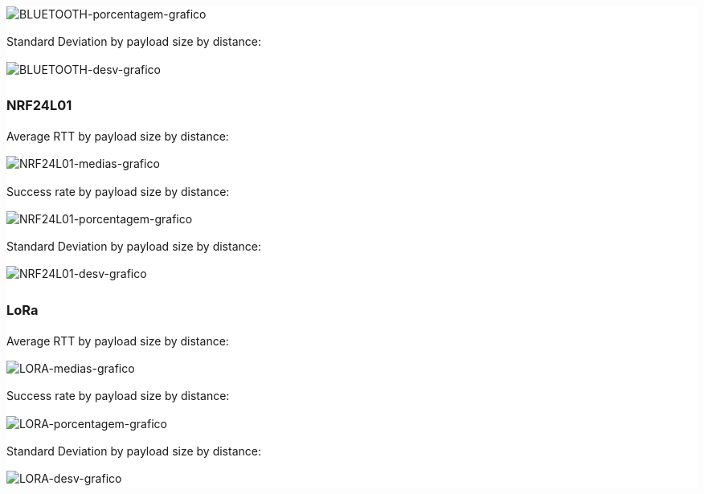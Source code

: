 <img width="646" height="385" alt="BLUETOOTH-porcentagem-grafico" src="https://github.com/user-attachments/assets/d3d3d19f-b629-4b08-bcfa-9db2df7e9f3e" />


Standard Deviation by payload size by distance:

<img width="646" height="385" alt="BLUETOOTH-desv-grafico" src="https://github.com/user-attachments/assets/a7793328-19c4-4db6-b64d-9efb0fdfe0dd" />

### NRF24L01

Average RTT by payload size by distance:

<img width="646" height="385" alt="NRF24L01-medias-grafico" src="https://github.com/user-attachments/assets/b2e3c8f0-23c2-4e90-a5cc-a7b84efbbe32" />


Success rate by payload size by distance:

<img width="646" height="385" alt="NRF24L01-porcentagem-grafico" src="https://github.com/user-attachments/assets/e9f22fcf-200b-4253-bbb4-394eda709af5" />


Standard Deviation by payload size by distance:

<img width="646" height="385" alt="NRF24L01-desv-grafico" src="https://github.com/user-attachments/assets/f533b2f6-7e3f-4cf9-9a99-6d7152af7ed6" />

### LoRa

Average RTT by payload size by distance:

<img width="646" height="385" alt="LORA-medias-grafico" src="https://github.com/user-attachments/assets/55a66590-adda-419a-94f4-da0a8adfc788" />


Success rate by payload size by distance:

<img width="646" height="385" alt="LORA-porcentagem-grafico" src="https://github.com/user-attachments/assets/8773d7f9-4f58-486b-80f1-8f2b951b5470" />


Standard Deviation by payload size by distance:

<img width="646" height="385" alt="LORA-desv-grafico" src="https://github.com/user-attachments/assets/b543eb3f-0c5f-4d25-9e08-0126e9bcf51b" />
